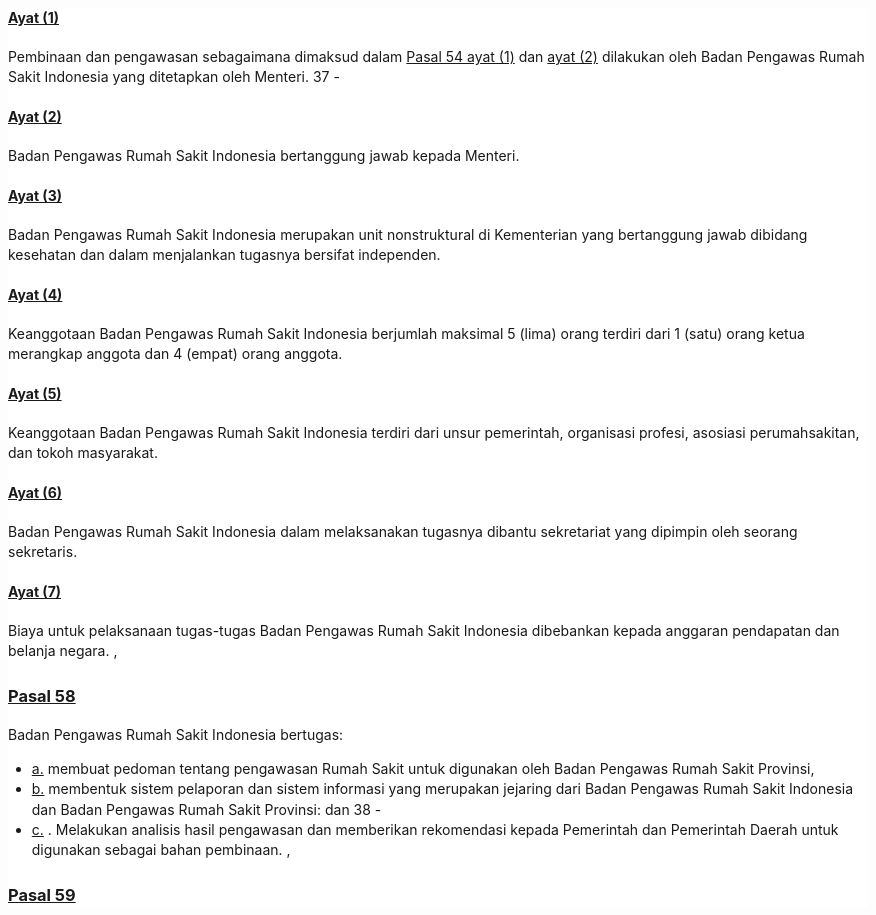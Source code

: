 #### [Ayat (1)](http://example.org/legal/peraturan/uu/2009/44/pasal/0057/versi/20091028/ayat/0001)
Pembinaan dan pengawasan sebagaimana dimaksud dalam [Pasal 54 ayat (1)](http://example.org/legal/peraturan/uu/2009/44/pasal/0057/versi/20091028/ayat/0001) dan [ayat (2)](http://example.org/legal/peraturan/uu/2009/44/pasal/0057/versi/20091028/ayat/0002) dilakukan oleh Badan Pengawas Rumah Sakit Indonesia yang ditetapkan oleh Menteri. 37 -

#### [Ayat (2)](http://example.org/legal/peraturan/uu/2009/44/pasal/0057/versi/20091028/ayat/0002)
Badan Pengawas Rumah Sakit Indonesia bertanggung jawab kepada Menteri.

#### [Ayat (3)](http://example.org/legal/peraturan/uu/2009/44/pasal/0057/versi/20091028/ayat/0003)
Badan Pengawas Rumah Sakit Indonesia merupakan unit nonstruktural di Kementerian yang bertanggung jawab dibidang kesehatan dan dalam menjalankan tugasnya bersifat independen.

#### [Ayat (4)](http://example.org/legal/peraturan/uu/2009/44/pasal/0057/versi/20091028/ayat/0004)
Keanggotaan Badan Pengawas Rumah Sakit Indonesia berjumlah maksimal 5 (lima) orang terdiri dari 1 (satu) orang ketua merangkap anggota dan 4 (empat) orang anggota.

#### [Ayat (5)](http://example.org/legal/peraturan/uu/2009/44/pasal/0057/versi/20091028/ayat/0005)
Keanggotaan Badan Pengawas Rumah Sakit Indonesia terdiri dari unsur pemerintah, organisasi profesi, asosiasi perumahsakitan, dan tokoh masyarakat.

#### [Ayat (6)](http://example.org/legal/peraturan/uu/2009/44/pasal/0057/versi/20091028/ayat/0006)
Badan Pengawas Rumah Sakit Indonesia dalam melaksanakan tugasnya dibantu sekretariat yang dipimpin oleh seorang sekretaris.

#### [Ayat (7)](http://example.org/legal/peraturan/uu/2009/44/pasal/0057/versi/20091028/ayat/0007)
Biaya untuk pelaksanaan tugas-tugas Badan Pengawas Rumah Sakit Indonesia dibebankan kepada anggaran pendapatan dan belanja negara.
,
### [Pasal 58](http://example.org/legal/peraturan/uu/2009/44/pasal/0058)
Badan Pengawas Rumah Sakit Indonesia bertugas:
* [a.](http://example.org/legal/peraturan/uu/2009/44/pasal/0058/versi/20091028/huruf/a) membuat pedoman tentang pengawasan Rumah Sakit untuk digunakan oleh Badan Pengawas Rumah Sakit Provinsi,
* [b.](http://example.org/legal/peraturan/uu/2009/44/pasal/0058/versi/20091028/huruf/b) membentuk sistem pelaporan dan sistem informasi yang merupakan jejaring dari Badan Pengawas Rumah Sakit Indonesia dan Badan Pengawas Rumah Sakit Provinsi: dan 38 -
* [c.](http://example.org/legal/peraturan/uu/2009/44/pasal/0058/versi/20091028/huruf/c) . Melakukan analisis hasil pengawasan dan memberikan rekomendasi kepada Pemerintah dan Pemerintah Daerah untuk digunakan sebagai bahan pembinaan.
,
### [Pasal 59](http://example.org/legal/peraturan/uu/2009/44/pasal/0059)
